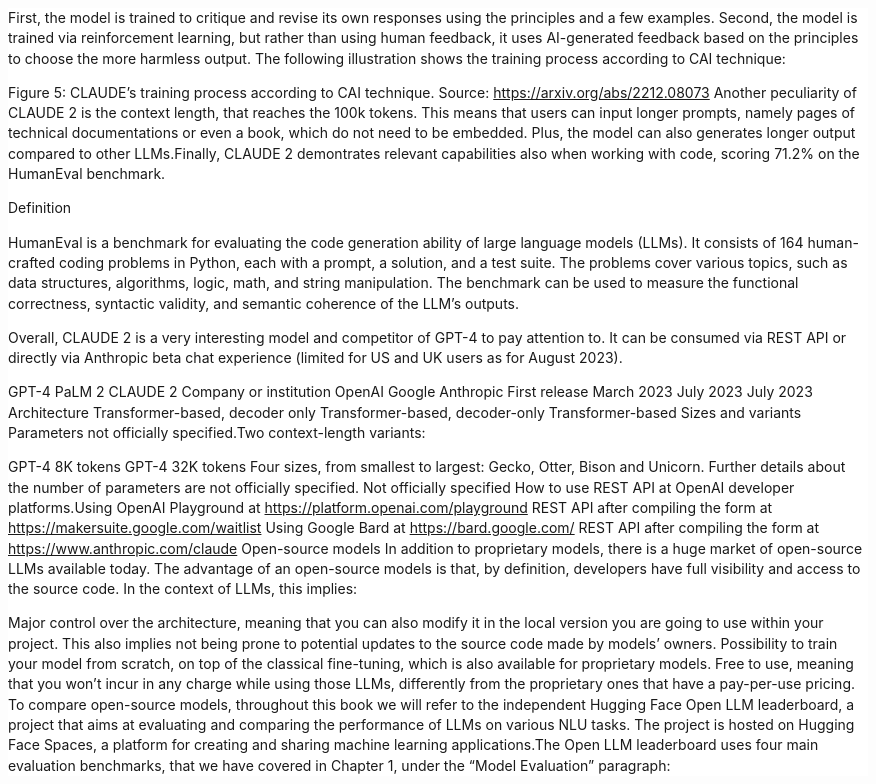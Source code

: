 First, the model is trained to critique and revise its own responses using the principles and a few examples.
Second, the model is trained via reinforcement learning, but rather than using human feedback, it uses AI-generated feedback based on the principles to choose the more harmless output.
The following illustration shows the training process according to CAI technique:

 
Figure 5: CLAUDE’s training process according to CAI technique. Source: https://arxiv.org/abs/2212.08073
Another peculiarity of CLAUDE 2 is the context length, that reaches the 100k tokens. This means that users can input longer prompts, namely pages of technical documentations or even a book, which do not need to be embedded. Plus, the model can also generates longer output compared to other LLMs.Finally, CLAUDE 2 demontrates relevant capabilities also when working with code, scoring 71.2% on the HumanEval benchmark.

Definition

HumanEval is a benchmark for evaluating the code generation ability of large language models (LLMs). It consists of 164 human-crafted coding problems in Python, each with a prompt, a solution, and a test suite. The problems cover various topics, such as data structures, algorithms, logic, math, and string manipulation. The benchmark can be used to measure the functional correctness, syntactic validity, and semantic coherence of the LLM’s outputs.

Overall, CLAUDE 2 is a very interesting model and competitor of GPT-4 to pay attention to. It can be consumed via REST API or directly via Anthropic beta chat experience (limited for US and UK users as for August 2023).

GPT-4	PaLM 2	CLAUDE 2
Company or institution	OpenAI	Google	Anthropic
First release	March 2023	July 2023	July 2023
Architecture	Transformer-based, decoder only	Transformer-based, decoder-only	Transformer-based
Sizes and variants	
Parameters not officially specified.Two context-length variants:

GPT-4 8K tokens
GPT-4 32K tokens
Four sizes, from smallest to largest: Gecko, Otter, Bison and Unicorn. Further details about the number of parameters are not officially specified.	Not officially specified
How to use	REST API at OpenAI developer platforms.Using OpenAI Playground at https://platform.openai.com/playground	REST API after compiling the form at https://makersuite.google.com/waitlist Using Google Bard at https://bard.google.com/	REST API after compiling the form at https://www.anthropic.com/claude
Open-source models
In addition to proprietary models, there is a huge market of open-source LLMs available today. The advantage of an open-source models is that, by definition, developers have full visibility and access to the source code. In the context of LLMs, this implies:

Major control over the architecture, meaning that you can also modify it in the local version you are going to use within your project. This also implies not being prone to potential updates to the source code made by models’ owners.
Possibility to train your model from scratch, on top of the classical fine-tuning, which is also available for proprietary models.
Free to use, meaning that you won’t incur in any charge while using those LLMs, differently from the proprietary ones that have a pay-per-use pricing.
To compare open-source models, throughout this book we will refer to the independent Hugging Face Open LLM leaderboard, a project that aims at evaluating and comparing the performance of LLMs on various NLU tasks. The project is hosted on Hugging Face Spaces, a platform for creating and sharing machine learning applications.The Open LLM leaderboard uses four main evaluation benchmarks, that we have covered in Chapter 1, under the “Model Evaluation” paragraph:
